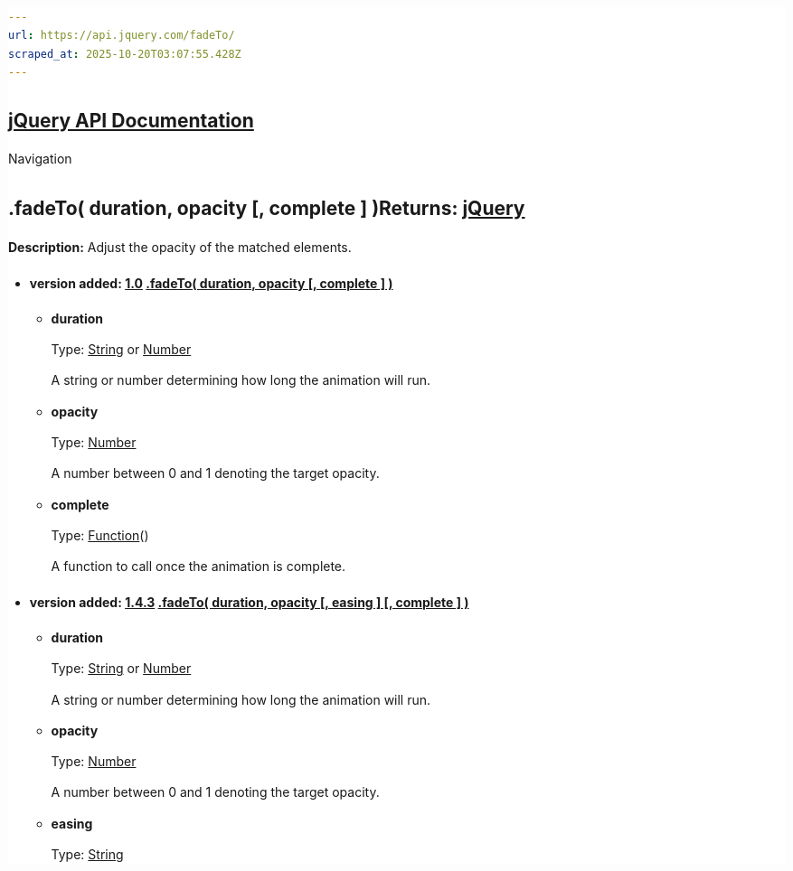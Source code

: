 ```yaml
---
url: https://api.jquery.com/fadeTo/
scraped_at: 2025-10-20T03:07:55.428Z
---
```


## [jQuery API Documentation](https://jquery.com/ "jQuery API Documentation")

Navigation

## .fadeTo( duration, opacity \[, complete \] )Returns: [jQuery](http://api.jquery.com/Types/\#jQuery)

**Description:** Adjust the opacity of the matched elements.

- #### version added: [1.0](https://api.jquery.com/category/version/1.0/) [.fadeTo( duration, opacity \[, complete \] )](https://api.jquery.com/fadeTo/\#fadeTo-duration-opacity-complete)

  - **duration**

    Type: [String](http://api.jquery.com/Types/#String) or [Number](http://api.jquery.com/Types/#Number)

    A string or number determining how long the animation will run.

  - **opacity**

    Type: [Number](http://api.jquery.com/Types/#Number)

    A number between 0 and 1 denoting the target opacity.

  - **complete**

    Type: [Function](http://api.jquery.com/Types/#Function)()

    A function to call once the animation is complete.
- #### version added: [1.4.3](https://api.jquery.com/category/version/1.4.3/) [.fadeTo( duration, opacity \[, easing \] \[, complete \] )](https://api.jquery.com/fadeTo/\#fadeTo-duration-opacity-easing-complete)

  - **duration**

    Type: [String](http://api.jquery.com/Types/#String) or [Number](http://api.jquery.com/Types/#Number)

    A string or number determining how long the animation will run.

  - **opacity**

    Type: [Number](http://api.jquery.com/Types/#Number)

    A number between 0 and 1 denoting the target opacity.

  - **easing**

    Type: [String](http://api.jquery.com/Types/#String)
